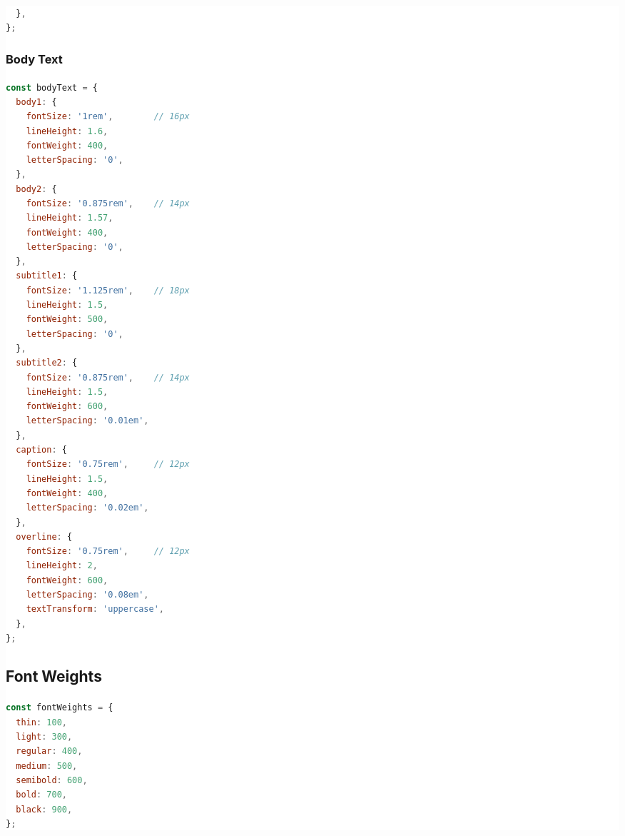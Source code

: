 ```javascript
  },
};
```

### Body Text

```javascript
const bodyText = {
  body1: {
    fontSize: '1rem',        // 16px
    lineHeight: 1.6,
    fontWeight: 400,
    letterSpacing: '0',
  },
  body2: {
    fontSize: '0.875rem',    // 14px
    lineHeight: 1.57,
    fontWeight: 400,
    letterSpacing: '0',
  },
  subtitle1: {
    fontSize: '1.125rem',    // 18px
    lineHeight: 1.5,
    fontWeight: 500,
    letterSpacing: '0',
  },
  subtitle2: {
    fontSize: '0.875rem',    // 14px
    lineHeight: 1.5,
    fontWeight: 600,
    letterSpacing: '0.01em',
  },
  caption: {
    fontSize: '0.75rem',     // 12px
    lineHeight: 1.5,
    fontWeight: 400,
    letterSpacing: '0.02em',
  },
  overline: {
    fontSize: '0.75rem',     // 12px
    lineHeight: 2,
    fontWeight: 600,
    letterSpacing: '0.08em',
    textTransform: 'uppercase',
  },
};
```

## Font Weights

```javascript
const fontWeights = {
  thin: 100,
  light: 300,
  regular: 400,
  medium: 500,
  semibold: 600,
  bold: 700,
  black: 900,
};
```
